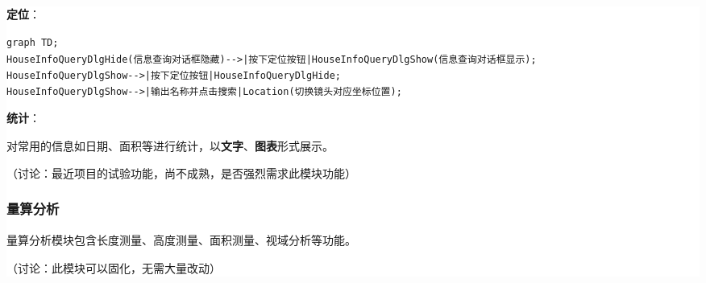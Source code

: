 **定位**：

```mermaid
graph TD; 
HouseInfoQueryDlgHide(信息查询对话框隐藏)-->|按下定位按钮|HouseInfoQueryDlgShow(信息查询对话框显示); 
HouseInfoQueryDlgShow-->|按下定位按钮|HouseInfoQueryDlgHide; 
HouseInfoQueryDlgShow-->|输出名称并点击搜索|Location(切换镜头对应坐标位置); 
```
**统计**：

对常用的信息如日期、面积等进行统计，以**文字**、**图表**形式展示。

（讨论：最近项目的试验功能，尚不成熟，是否强烈需求此模块功能）

### 量算分析

量算分析模块包含长度测量、高度测量、面积测量、视域分析等功能。

（讨论：此模块可以固化，无需大量改动）
